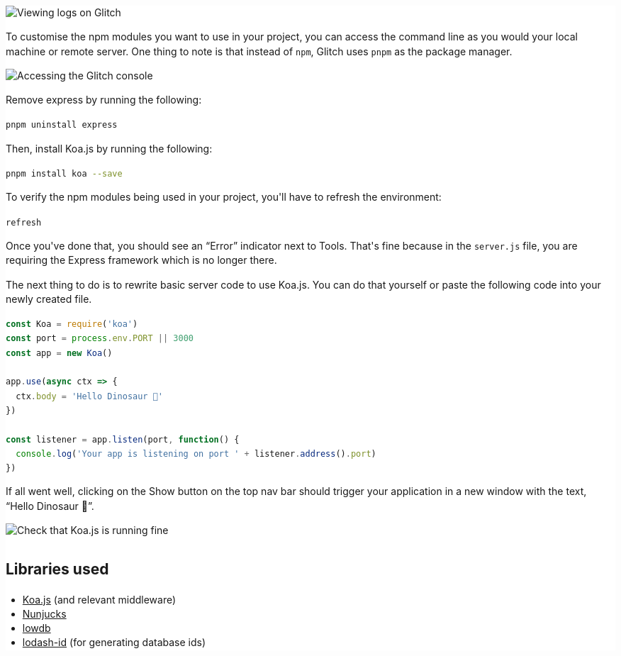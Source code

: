 <img srcset="/assets/images/posts/progressive-enhancement/glitch5-480.jpg 480w, /assets/images/posts/progressive-enhancement/glitch5-640.jpg 640w, /assets/images/posts/progressive-enhancement/glitch5-960.jpg 960w, /assets/images/posts/progressive-enhancement/glitch5-1280.jpg 1280w" sizes="(max-width: 400px) 100vw, (max-width: 960px) 75vw, 640px" src="/assets/images/posts/progressive-enhancement/glitch5-640.jpg" alt="Viewing logs on Glitch">

To customise the npm modules you want to use in your project, you can access the command line as you would your local machine or remote server. One thing to note is that instead of `npm`, Glitch uses `pnpm` as the package manager.

<img srcset="/assets/images/posts/progressive-enhancement/glitch6-480.jpg 480w, /assets/images/posts/progressive-enhancement/glitch6-640.jpg 640w, /assets/images/posts/progressive-enhancement/glitch6-960.jpg 960w, /assets/images/posts/progressive-enhancement/glitch6-1280.jpg 1280w" sizes="(max-width: 400px) 100vw, (max-width: 960px) 75vw, 640px" src="/assets/images/posts/progressive-enhancement/glitch6-640.jpg" alt="Accessing the Glitch console">

Remove express by running the following:
```bash
pnpm uninstall express
```
Then, install Koa.js by running the following:
```bash
pnpm install koa --save
```
To verify the npm modules being used in your project, you'll have to refresh the environment:
```bash
refresh
```
Once you've done that, you should see an “Error” indicator next to Tools. That's fine because in the `server.js` file, you are requiring the Express framework which is no longer there. 

<p id="skip-glitch">The next thing to do is to rewrite basic server code to use Koa.js. You can do that yourself or paste the following code into your newly created file.</p>

```javascript
const Koa = require('koa')
const port = process.env.PORT || 3000
const app = new Koa()

app.use(async ctx => {
  ctx.body = 'Hello Dinosaur 🦖'
})

const listener = app.listen(port, function() {
  console.log('Your app is listening on port ' + listener.address().port)
})
```

If all went well, clicking on the Show button on the top nav bar should trigger your application in a new window with the text, “Hello Dinosaur 🦖”.

<img srcset="/assets/images/posts/progressive-enhancement/glitch7-480.jpg 480w, /assets/images/posts/progressive-enhancement/glitch7-640.jpg 640w, /assets/images/posts/progressive-enhancement/glitch7-960.jpg 960w, /assets/images/posts/progressive-enhancement/glitch7-1280.jpg 1280w" sizes="(max-width: 400px) 100vw, (max-width: 960px) 75vw, 640px" src="/assets/images/posts/progressive-enhancement/glitch7-640.jpg" alt="Check that Koa.js is running fine">

## Libraries used

<ul>
  <li class="no-margin"><a href="https://koajs.com/">Koa.js</a> (and relevant middleware)</li>
  <li class="no-margin"><a href="https://mozilla.github.io/nunjucks/">Nunjucks</a></li>
  <li class="no-margin"><a href="https://github.com/typicode/lowdb">lowdb</a></li>
  <li><a href="https://github.com/typicode/lodash-id">lodash-id</a> (for generating database ids)</li>
</ul>
